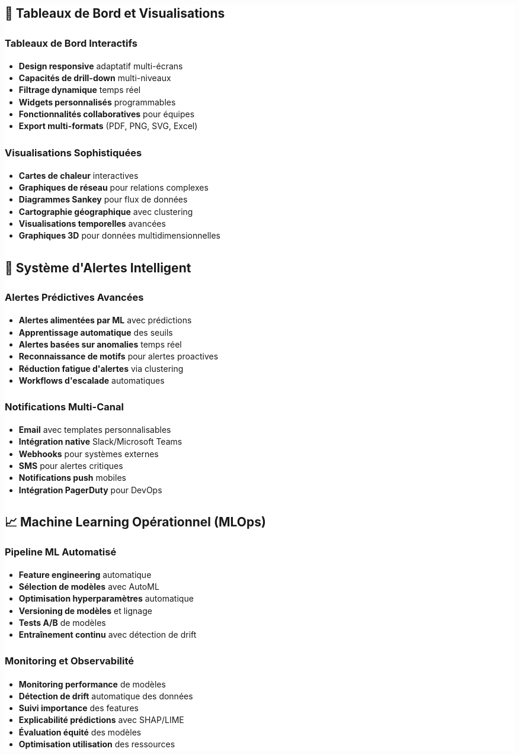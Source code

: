 ## 🎯 Tableaux de Bord et Visualisations

### Tableaux de Bord Interactifs
- **Design responsive** adaptatif multi-écrans
- **Capacités de drill-down** multi-niveaux
- **Filtrage dynamique** temps réel
- **Widgets personnalisés** programmables
- **Fonctionnalités collaboratives** pour équipes
- **Export multi-formats** (PDF, PNG, SVG, Excel)

### Visualisations Sophistiquées
- **Cartes de chaleur** interactives
- **Graphiques de réseau** pour relations complexes
- **Diagrammes Sankey** pour flux de données
- **Cartographie géographique** avec clustering
- **Visualisations temporelles** avancées
- **Graphiques 3D** pour données multidimensionnelles

## 🚨 Système d'Alertes Intelligent

### Alertes Prédictives Avancées
- **Alertes alimentées par ML** avec prédictions
- **Apprentissage automatique** des seuils
- **Alertes basées sur anomalies** temps réel
- **Reconnaissance de motifs** pour alertes proactives
- **Réduction fatigue d'alertes** via clustering
- **Workflows d'escalade** automatiques

### Notifications Multi-Canal
- **Email** avec templates personnalisables
- **Intégration native** Slack/Microsoft Teams
- **Webhooks** pour systèmes externes
- **SMS** pour alertes critiques
- **Notifications push** mobiles
- **Intégration PagerDuty** pour DevOps

## 📈 Machine Learning Opérationnel (MLOps)

### Pipeline ML Automatisé
- **Feature engineering** automatique
- **Sélection de modèles** avec AutoML
- **Optimisation hyperparamètres** automatique
- **Versioning de modèles** et lignage
- **Tests A/B** de modèles
- **Entraînement continu** avec détection de drift

### Monitoring et Observabilité
- **Monitoring performance** de modèles
- **Détection de drift** automatique des données
- **Suivi importance** des features
- **Explicabilité prédictions** avec SHAP/LIME
- **Évaluation équité** des modèles
- **Optimisation utilisation** des ressources
